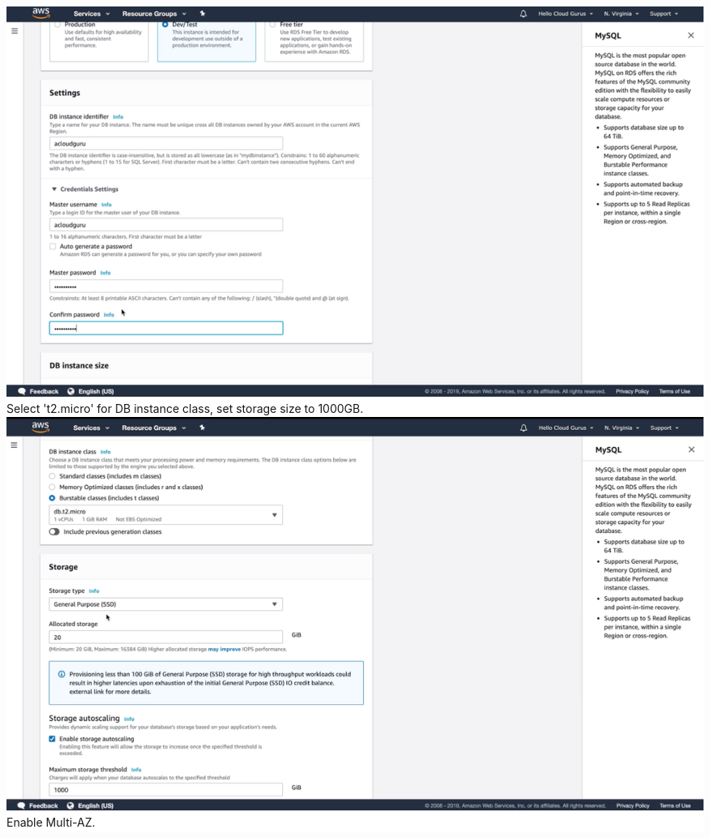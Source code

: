 ![image](/assets/images/note/9551/8-6-wordpress-9.png)
Select 't2.micro' for DB instance class, set storage size to 1000GB.
![image](/assets/images/note/9551/8-6-wordpress-10.png)
Enable Multi-AZ.